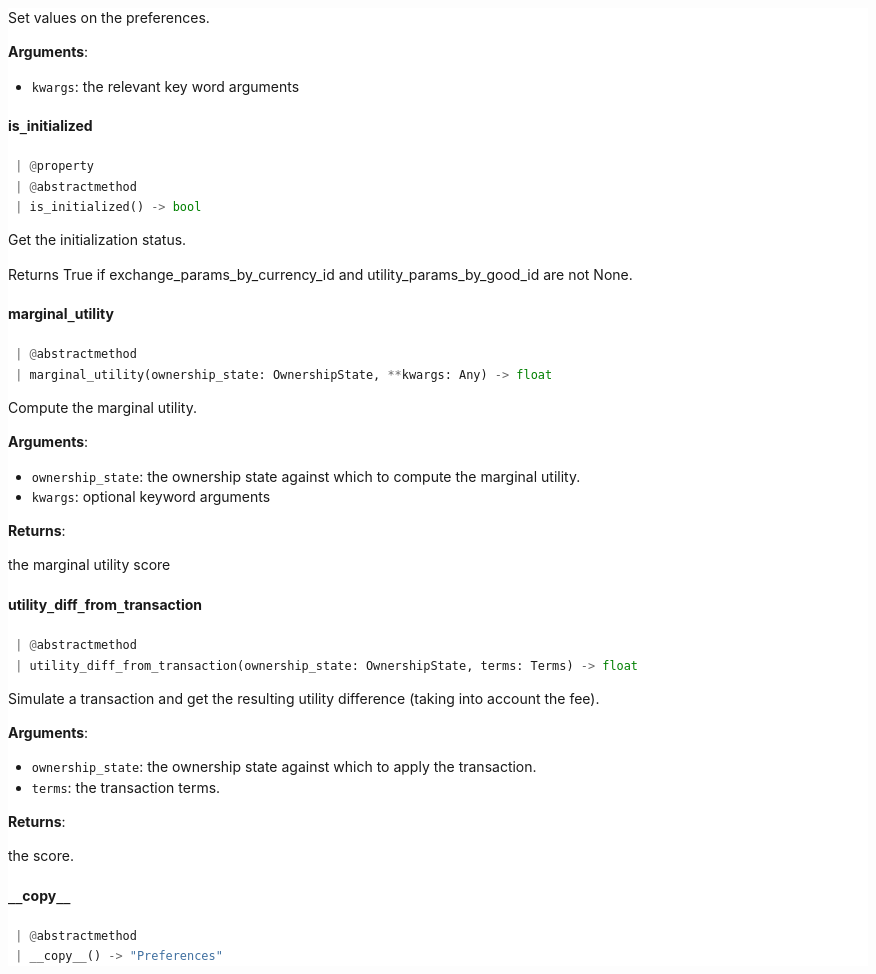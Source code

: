 Set values on the preferences.

**Arguments**:

- `kwargs`: the relevant key word arguments

<a name="aea.decision_maker.base.Preferences.is_initialized"></a>
#### is`_`initialized

```python
 | @property
 | @abstractmethod
 | is_initialized() -> bool
```

Get the initialization status.

Returns True if exchange_params_by_currency_id and utility_params_by_good_id are not None.

<a name="aea.decision_maker.base.Preferences.marginal_utility"></a>
#### marginal`_`utility

```python
 | @abstractmethod
 | marginal_utility(ownership_state: OwnershipState, **kwargs: Any) -> float
```

Compute the marginal utility.

**Arguments**:

- `ownership_state`: the ownership state against which to compute the marginal utility.
- `kwargs`: optional keyword arguments

**Returns**:

the marginal utility score

<a name="aea.decision_maker.base.Preferences.utility_diff_from_transaction"></a>
#### utility`_`diff`_`from`_`transaction

```python
 | @abstractmethod
 | utility_diff_from_transaction(ownership_state: OwnershipState, terms: Terms) -> float
```

Simulate a transaction and get the resulting utility difference (taking into account the fee).

**Arguments**:

- `ownership_state`: the ownership state against which to apply the transaction.
- `terms`: the transaction terms.

**Returns**:

the score.

<a name="aea.decision_maker.base.Preferences.__copy__"></a>
#### `__`copy`__`

```python
 | @abstractmethod
 | __copy__() -> "Preferences"
```
